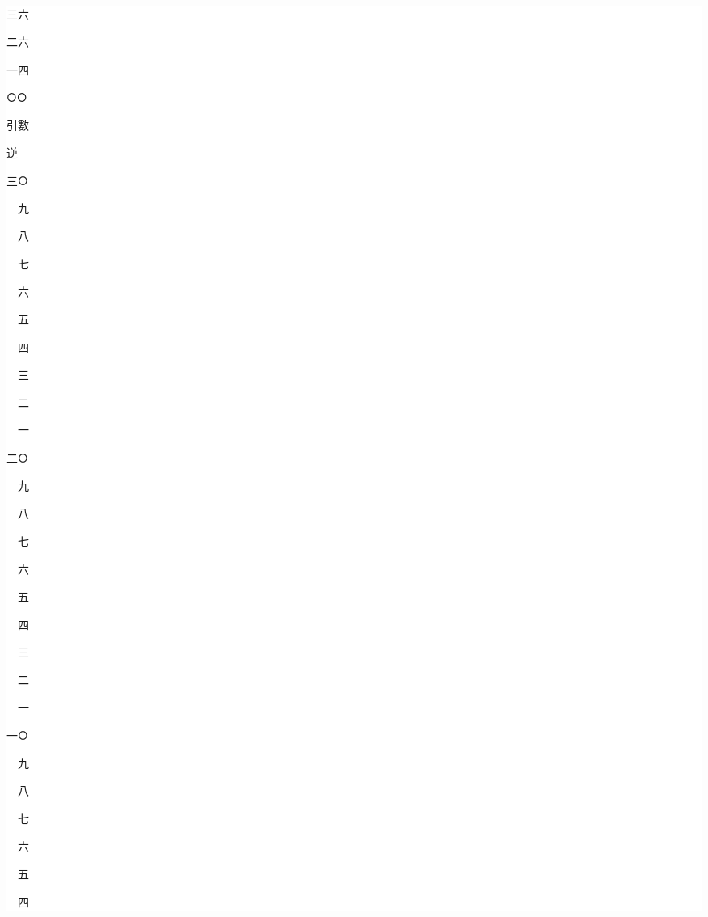 三六

二六

一四

○○

引數

逆

三○

　九

　八

　七

　六

　五

　四

　三

　二

　一

二○

　九

　八

　七

　六

　五

　四

　三

　二

　一

一○

　九

　八

　七

　六

　五

　四

